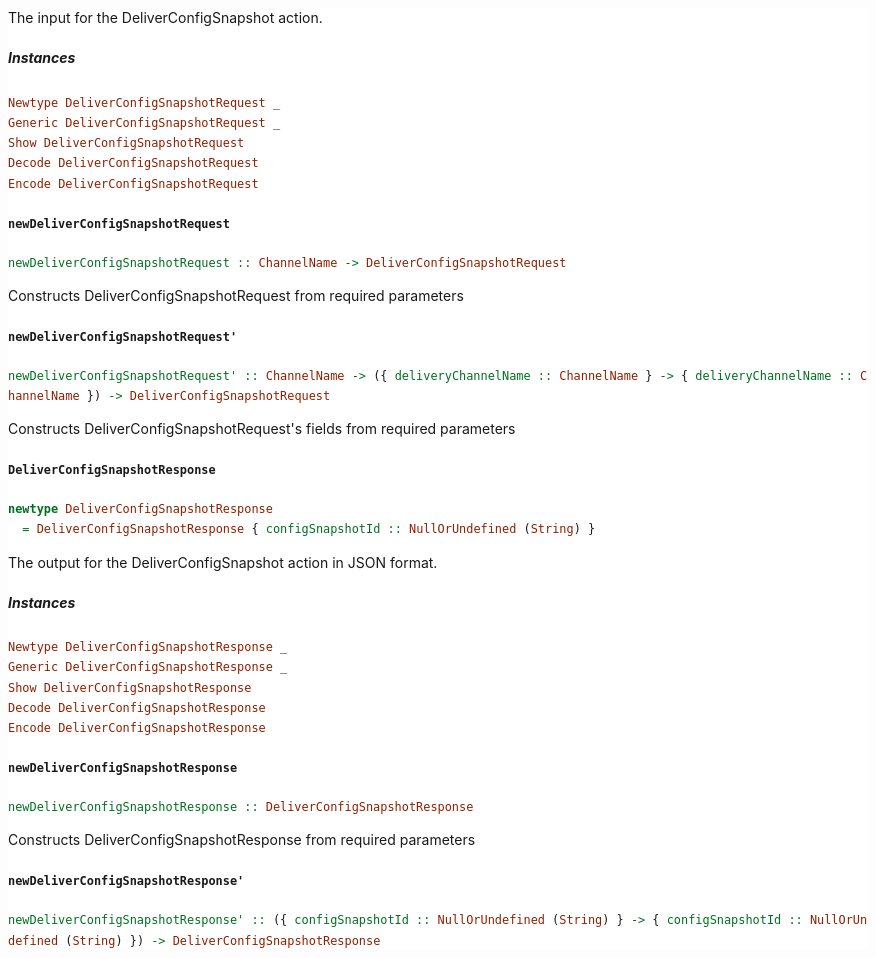 <p>The input for the <a>DeliverConfigSnapshot</a> action.</p>

##### Instances
``` purescript
Newtype DeliverConfigSnapshotRequest _
Generic DeliverConfigSnapshotRequest _
Show DeliverConfigSnapshotRequest
Decode DeliverConfigSnapshotRequest
Encode DeliverConfigSnapshotRequest
```

#### `newDeliverConfigSnapshotRequest`

``` purescript
newDeliverConfigSnapshotRequest :: ChannelName -> DeliverConfigSnapshotRequest
```

Constructs DeliverConfigSnapshotRequest from required parameters

#### `newDeliverConfigSnapshotRequest'`

``` purescript
newDeliverConfigSnapshotRequest' :: ChannelName -> ({ deliveryChannelName :: ChannelName } -> { deliveryChannelName :: ChannelName }) -> DeliverConfigSnapshotRequest
```

Constructs DeliverConfigSnapshotRequest's fields from required parameters

#### `DeliverConfigSnapshotResponse`

``` purescript
newtype DeliverConfigSnapshotResponse
  = DeliverConfigSnapshotResponse { configSnapshotId :: NullOrUndefined (String) }
```

<p>The output for the <a>DeliverConfigSnapshot</a> action in JSON format.</p>

##### Instances
``` purescript
Newtype DeliverConfigSnapshotResponse _
Generic DeliverConfigSnapshotResponse _
Show DeliverConfigSnapshotResponse
Decode DeliverConfigSnapshotResponse
Encode DeliverConfigSnapshotResponse
```

#### `newDeliverConfigSnapshotResponse`

``` purescript
newDeliverConfigSnapshotResponse :: DeliverConfigSnapshotResponse
```

Constructs DeliverConfigSnapshotResponse from required parameters

#### `newDeliverConfigSnapshotResponse'`

``` purescript
newDeliverConfigSnapshotResponse' :: ({ configSnapshotId :: NullOrUndefined (String) } -> { configSnapshotId :: NullOrUndefined (String) }) -> DeliverConfigSnapshotResponse
```
